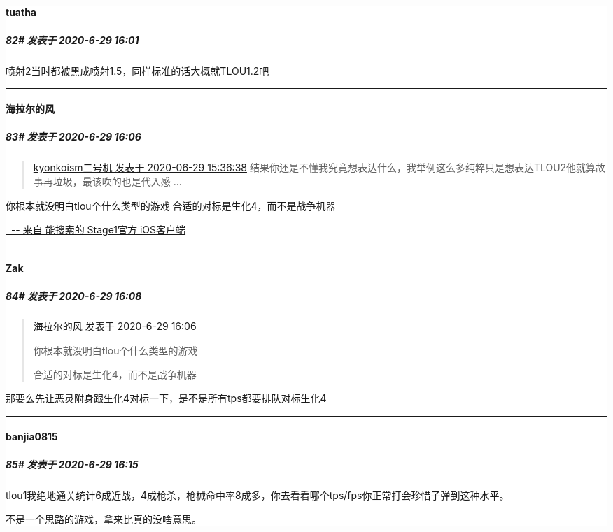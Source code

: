 ####  tuatha  
##### 82#       发表于 2020-6-29 16:01




喷射2当时都被黑成喷射1.5，同样标准的话大概就TLOU1.2吧







*****

####  海拉尔的风  
##### 83#       发表于 2020-6-29 16:06



<blockquote><a href="httphttps://bbs.saraba1st.com/2b/forum.php?mod=redirect&amp;goto=findpost&amp;pid=47998025&amp;ptid=1944683" target="_blank">kyonkoism二号机 发表于 2020-06-29 15:36:38</a>
结果你还是不懂我究竟想表达什么，我举例这么多纯粹只是想表达TLOU2他就算故事再垃圾，最该吹的也是代入感 ...</blockquote>你根本就没明白tlou个什么类型的游戏
合适的对标是生化4，而不是战争机器

[  -- 来自 能搜索的 Stage1官方 iOS客户端](https://itunes.apple.com/fi/app/saraba1st/id1221237470?mt=8)







*****

####  Zak  
##### 84#       发表于 2020-6-29 16:08



<blockquote><a href="httphttps://bbs.saraba1st.com/2b/forum.php?mod=redirect&amp;goto=findpost&amp;pid=47998383&amp;ptid=1944683" target="_blank">海拉尔的风 发表于 2020-6-29 16:06</a>

你根本就没明白tlou个什么类型的游戏

合适的对标是生化4，而不是战争机器</blockquote>
那要么先让恶灵附身跟生化4对标一下，是不是所有tps都要排队对标生化4







*****

####  banjia0815  
##### 85#       发表于 2020-6-29 16:15




tlou1我绝地通关统计6成近战，4成枪杀，枪械命中率8成多，你去看看哪个tps/fps你正常打会珍惜子弹到这种水平。

不是一个思路的游戏，拿来比真的没啥意思。
